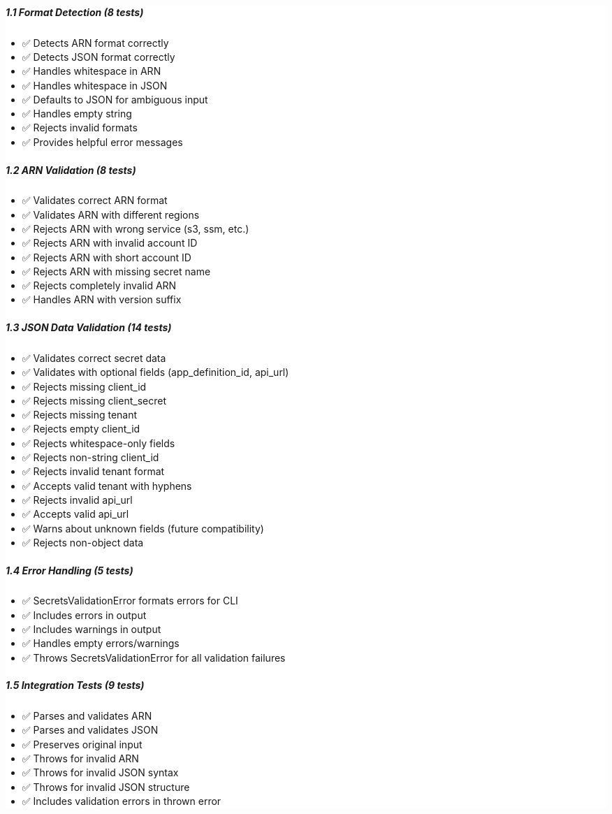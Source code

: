 ##### 1.1 Format Detection (8 tests)
- ✅ Detects ARN format correctly
- ✅ Detects JSON format correctly
- ✅ Handles whitespace in ARN
- ✅ Handles whitespace in JSON
- ✅ Defaults to JSON for ambiguous input
- ✅ Handles empty string
- ✅ Rejects invalid formats
- ✅ Provides helpful error messages

##### 1.2 ARN Validation (8 tests)
- ✅ Validates correct ARN format
- ✅ Validates ARN with different regions
- ✅ Rejects ARN with wrong service (s3, ssm, etc.)
- ✅ Rejects ARN with invalid account ID
- ✅ Rejects ARN with short account ID
- ✅ Rejects ARN with missing secret name
- ✅ Rejects completely invalid ARN
- ✅ Handles ARN with version suffix

##### 1.3 JSON Data Validation (14 tests)
- ✅ Validates correct secret data
- ✅ Validates with optional fields (app_definition_id, api_url)
- ✅ Rejects missing client_id
- ✅ Rejects missing client_secret
- ✅ Rejects missing tenant
- ✅ Rejects empty client_id
- ✅ Rejects whitespace-only fields
- ✅ Rejects non-string client_id
- ✅ Rejects invalid tenant format
- ✅ Accepts valid tenant with hyphens
- ✅ Rejects invalid api_url
- ✅ Accepts valid api_url
- ✅ Warns about unknown fields (future compatibility)
- ✅ Rejects non-object data

##### 1.4 Error Handling (5 tests)
- ✅ SecretsValidationError formats errors for CLI
- ✅ Includes errors in output
- ✅ Includes warnings in output
- ✅ Handles empty errors/warnings
- ✅ Throws SecretsValidationError for all validation failures

##### 1.5 Integration Tests (9 tests)
- ✅ Parses and validates ARN
- ✅ Parses and validates JSON
- ✅ Preserves original input
- ✅ Throws for invalid ARN
- ✅ Throws for invalid JSON syntax
- ✅ Throws for invalid JSON structure
- ✅ Includes validation errors in thrown error
